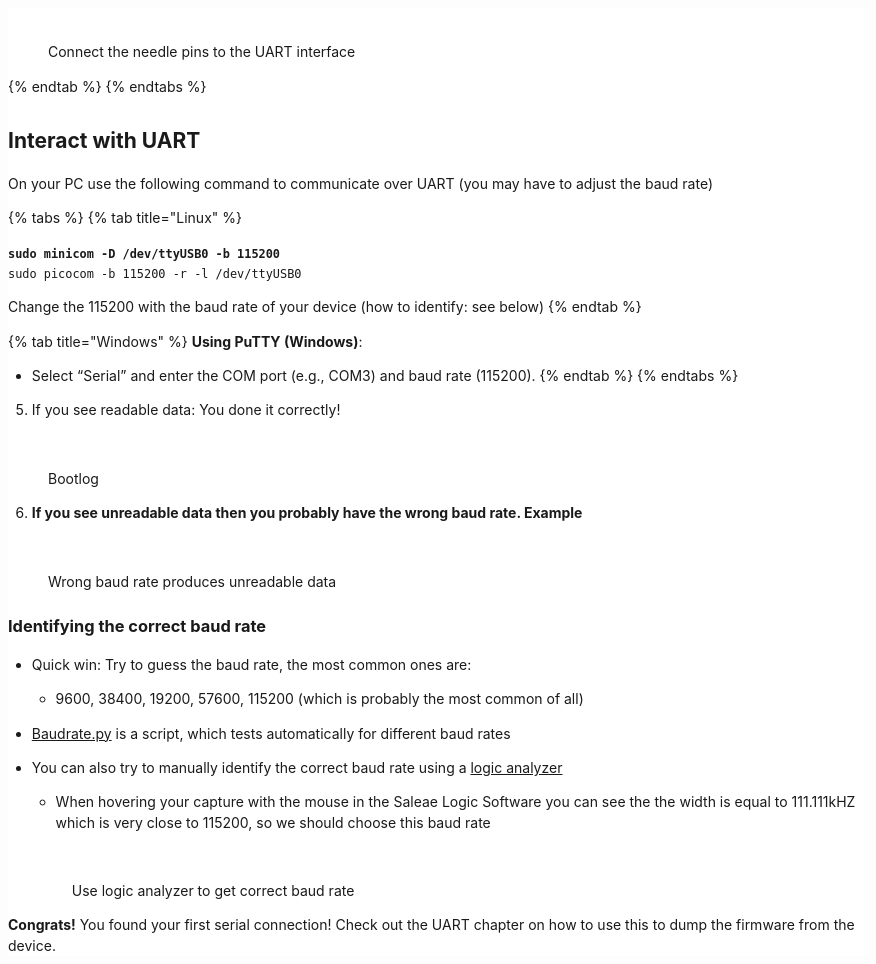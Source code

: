 <figure><img src="../../../.gitbook/assets/IMG_0561.jpeg" alt="" width="375"><figcaption><p>Connect the needle pins to the UART interface</p></figcaption></figure>
{% endtab %}
{% endtabs %}

## Interact with UART

On your PC use the following command to communicate over UART (you may have to adjust the baud rate)

{% tabs %}
{% tab title="Linux" %}
<pre class="language-bash"><code class="lang-bash"><strong>sudo minicom -D /dev/ttyUSB0 -b 115200
</strong>sudo picocom -b 115200 -r -l /dev/ttyUSB0
</code></pre>

Change the 115200 with the baud rate of your device (how to identify: see below)
{% endtab %}

{% tab title="Windows" %}
**Using PuTTY (Windows)**:

* Select “Serial” and enter the COM port (e.g., COM3) and baud rate (115200).
{% endtab %}
{% endtabs %}

5. If you see readable data: You done it correctly!

<figure><img src="../../../.gitbook/assets/image (20).png" alt=""><figcaption><p>Bootlog</p></figcaption></figure>

6. **If you see unreadable data then you probably have the wrong baud rate. Example**

<figure><img src="../../../.gitbook/assets/image (53).png" alt=""><figcaption><p>Wrong baud rate produces unreadable data</p></figcaption></figure>

### **Identifying the correct baud rate**

* Quick win: Try to guess the baud rate, the most common ones are:
  * 9600, 38400, 19200, 57600, 115200 (which is probably the most common of all)
* [Baudrate.py](https://github.com/sickcodes/python3-baudrate) is a script, which tests automatically for different baud rates
*   You can also try to manually identify the correct baud rate using a [logic analyzer](../../basics/tools/hardware-tools/logic-analyzer/)

    * When hovering your capture with the mouse in the Saleae Logic Software you can see the the width is equal to 111.111kHZ which is very close to 115200, so we should choose this baud rate

    <figure><img src="../../../.gitbook/assets/image (2) (1).png" alt=""><figcaption><p>Use logic analyzer to get correct baud rate</p></figcaption></figure>

**Congrats!** You found your first serial connection! Check out the UART chapter on how to use this to dump the firmware from the device.
